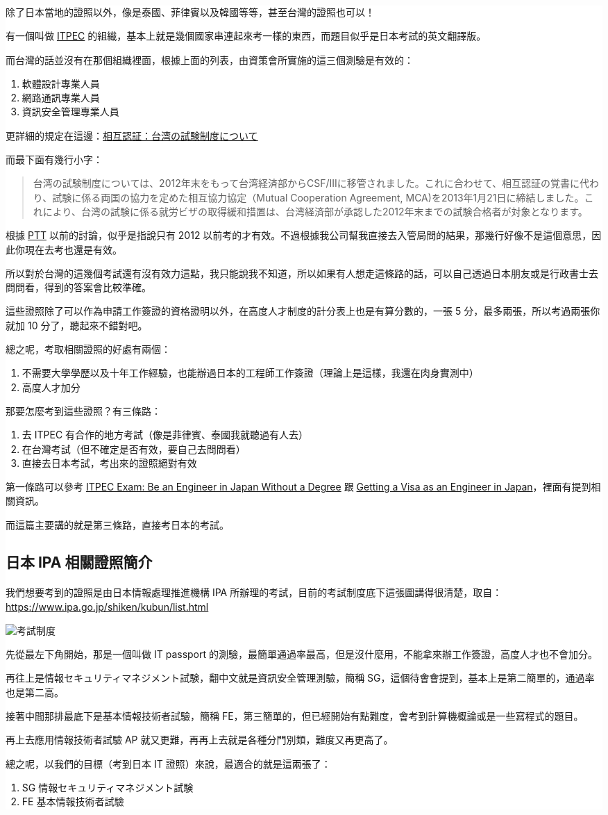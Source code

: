 除了日本當地的證照以外，像是泰國、菲律賓以及韓國等等，甚至台灣的證照也可以！

有一個叫做 [ITPEC](https://www.itpec.org/about/itpec.html) 的組織，基本上就是幾個國家串連起來考一樣的東西，而題目似乎是日本考試的英文翻譯版。

而台灣的話並沒有在那個組織裡面，根據上面的列表，由資策會所實施的這三個測驗是有效的：

1. 軟體設計專業人員
2. 網路通訊專業人員
3. 資訊安全管理專業人員

更詳細的規定在這邊：[相互認証：台湾の試験制度について](https://www.ipa.go.jp/jinzai/asia/mutual-recognition/taiwan.html)

而最下面有幾行小字：

> 台湾の試験制度については、2012年末をもって台湾経済部からCSF/IIIに移管されました。これに合わせて、相互認証の覚書に代わり、試験に係る両国の協力を定めた相互協力協定（Mutual Cooperation Agreement, MCA)を2013年1月21日に締結しました。これにより、台湾の試験に係る就労ビザの取得緩和措置は、台湾経済部が承認した2012年末までの試験合格者が対象となります。

根據 [PTT](https://www.pttweb.cc/bbs/Oversea_Job/M.1564991664.A.52F) 以前的討論，似乎是指說只有 2012 以前考的才有效。不過根據我公司幫我直接去入管局問的結果，那幾行好像不是這個意思，因此你現在去考也還是有效。

所以對於台灣的這幾個考試還有沒有效力這點，我只能說我不知道，所以如果有人想走這條路的話，可以自己透過日本朋友或是行政書士去問問看，得到的答案會比較準確。

這些證照除了可以作為申請工作簽證的資格證明以外，在高度人才制度的計分表上也是有算分數的，一張 5 分，最多兩張，所以考過兩張你就加 10 分了，聽起來不錯對吧。

總之呢，考取相關證照的好處有兩個：

1. 不需要大學學歷以及十年工作經驗，也能辦過日本的工程師工作簽證（理論上是這樣，我還在肉身實測中）
2. 高度人才加分

那要怎麼考到這些證照？有三條路：

1. 去 ITPEC 有合作的地方考試（像是菲律賓、泰國我就聽過有人去）
2. 在台灣考試（但不確定是否有效，要自己去問問看）
3. 直接去日本考試，考出來的證照絕對有效

第一條路可以參考 [ITPEC Exam: Be an Engineer in Japan Without a Degree](https://ib-tec.co.jp/career-advice/itpec-exam-be-an-engineer-in-japan-without-a-degree/) 跟 [Getting a Visa as an Engineer in Japan](https://japan-dev.com/blog/getting-a-visa-as-an-engineer-in-japan)，裡面有提到相關資訊。

而這篇主要講的就是第三條路，直接考日本的考試。

## 日本 IPA 相關證照簡介

我們想要考到的證照是由日本情報處理推進機構 IPA 所辦理的考試，目前的考試制度底下這張圖講得很清楚，取自：https://www.ipa.go.jp/shiken/kubun/list.html

![考試制度](/img/how-to-prepare-japan-fe-and-sg-exam/p1.png)

先從最左下角開始，那是一個叫做 IT passport 的測驗，最簡單通過率最高，但是沒什麼用，不能拿來辦工作簽證，高度人才也不會加分。

再往上是情報セキュリティマネジメント試験，翻中文就是資訊安全管理測驗，簡稱 SG，這個待會會提到，基本上是第二簡單的，通過率也是第二高。

接著中間那排最底下是基本情報技術者試驗，簡稱 FE，第三簡單的，但已經開始有點難度，會考到計算機概論或是一些寫程式的題目。

再上去應用情報技術者試驗 AP 就又更難，再再上去就是各種分門別類，難度又再更高了。

總之呢，以我們的目標（考到日本 IT 證照）來說，最適合的就是這兩張了：

1. SG 情報セキュリティマネジメント試験
2. FE 基本情報技術者試驗
